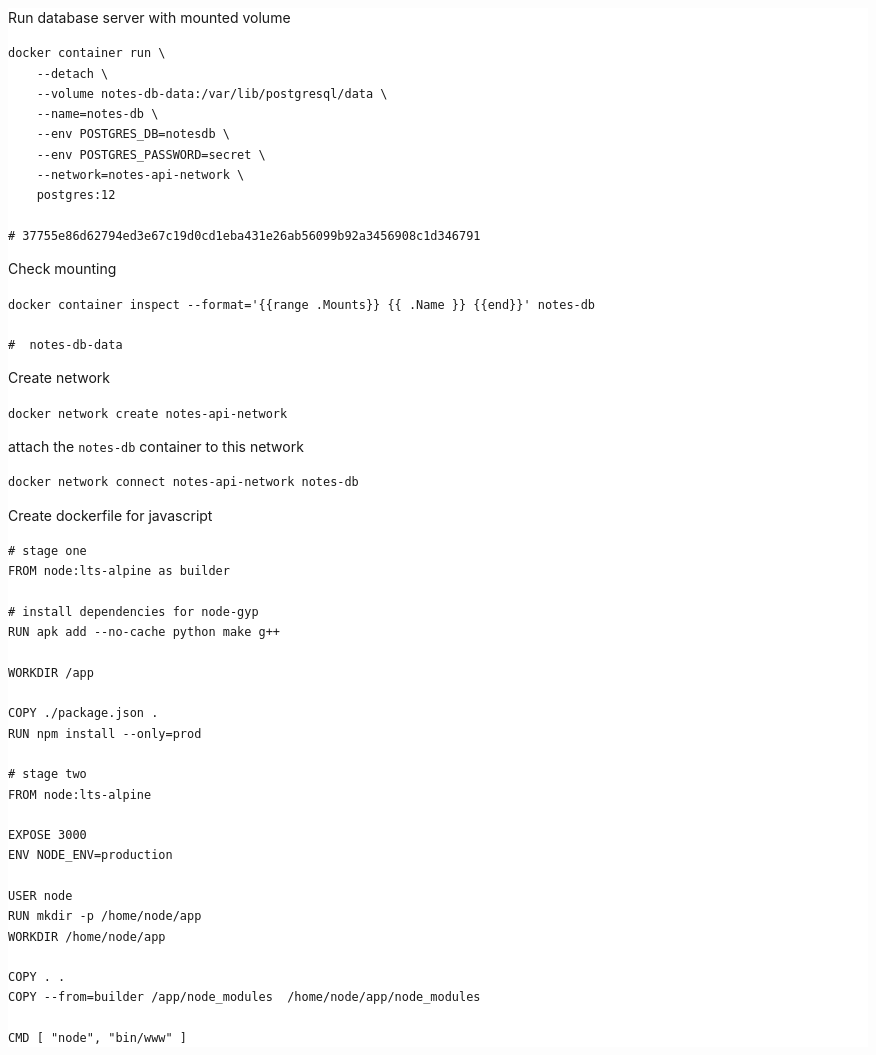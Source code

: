 Run database server with mounted volume
```
docker container run \
    --detach \
    --volume notes-db-data:/var/lib/postgresql/data \
    --name=notes-db \
    --env POSTGRES_DB=notesdb \
    --env POSTGRES_PASSWORD=secret \
    --network=notes-api-network \
    postgres:12

# 37755e86d62794ed3e67c19d0cd1eba431e26ab56099b92a3456908c1d346791
```

Check mounting
```
docker container inspect --format='{{range .Mounts}} {{ .Name }} {{end}}' notes-db

#  notes-db-data
```

Create network
```
docker network create notes-api-network
```

attach the `notes-db` container to this network
```
docker network connect notes-api-network notes-db
```

Create dockerfile for javascript
```
# stage one
FROM node:lts-alpine as builder

# install dependencies for node-gyp
RUN apk add --no-cache python make g++

WORKDIR /app

COPY ./package.json .
RUN npm install --only=prod

# stage two
FROM node:lts-alpine

EXPOSE 3000
ENV NODE_ENV=production

USER node
RUN mkdir -p /home/node/app
WORKDIR /home/node/app

COPY . .
COPY --from=builder /app/node_modules  /home/node/app/node_modules

CMD [ "node", "bin/www" ]
```
